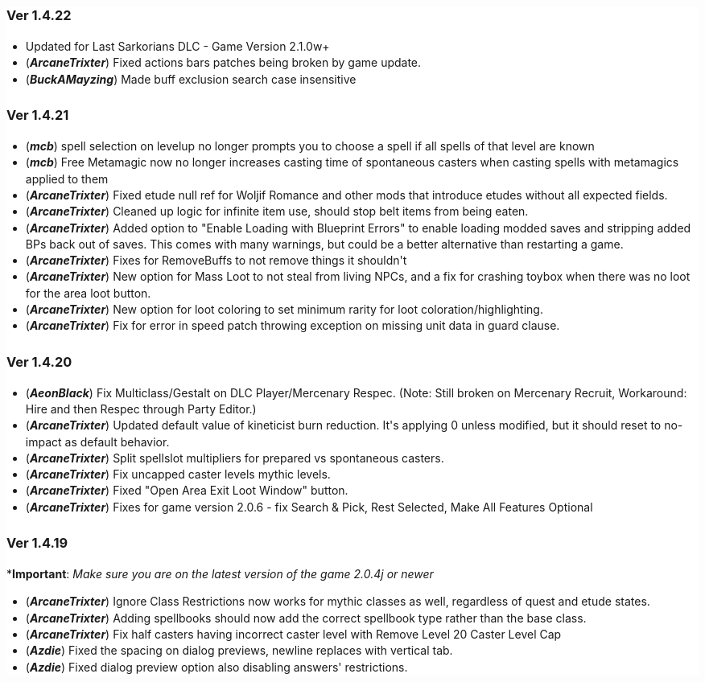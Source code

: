 
### Ver 1.4.22

* Updated for Last Sarkorians DLC - Game Version 2.1.0w+
* (***ArcaneTrixter***) Fixed actions bars patches being broken by game update.
* (***BuckAMayzing***) Made buff exclusion search case insensitive

### Ver 1.4.21

* (***mcb***) spell selection on levelup no longer prompts you to choose a spell if all spells of that level are known
* (***mcb***) Free Metamagic now no longer increases casting time of spontaneous casters when casting spells with
  metamagics applied to them
* (***ArcaneTrixter***) Fixed etude null ref for Woljif Romance and other mods that introduce etudes without all
  expected fields.
* (***ArcaneTrixter***) Cleaned up logic for infinite item use, should stop belt items from being eaten.
* (***ArcaneTrixter***) Added option to "Enable Loading with Blueprint Errors" to enable loading modded saves and
  stripping added BPs back out of saves. This comes with many warnings, but could be a better alternative than
  restarting a game.
* (***ArcaneTrixter***) Fixes for RemoveBuffs to not remove things it shouldn't
* (***ArcaneTrixter***) New option for Mass Loot to not steal from living NPCs, and a fix for crashing toybox when there
  was no loot for the area loot button.
* (***ArcaneTrixter***) New option for loot coloring to set minimum rarity for loot coloration/highlighting.
* (***ArcaneTrixter***) Fix for error in speed patch throwing exception on missing unit data in guard clause.

### Ver 1.4.20

* (***AeonBlack***) Fix Multiclass/Gestalt on DLC Player/Mercenary Respec. (Note: Still broken on Mercenary Recruit,
  Workaround: Hire and then Respec through Party Editor.)
* (***ArcaneTrixter***) Updated default value of kineticist burn reduction. It's applying 0 unless modified, but it
  should reset to no-impact as default behavior.
* (***ArcaneTrixter***) Split spellslot multipliers for prepared vs spontaneous casters.
* (***ArcaneTrixter***) Fix uncapped caster levels mythic levels.
* (***ArcaneTrixter***) Fixed "Open Area Exit Loot Window" button.
* (***ArcaneTrixter***) Fixes for game version 2.0.6 - fix Search & Pick, Rest Selected, Make All Features Optional

### Ver 1.4.19

***Important**: *Make sure you are on the latest version of the game 2.0.4j or newer*

* (***ArcaneTrixter***) Ignore Class Restrictions now works for mythic classes as well, regardless of quest and etude
  states.
* (***ArcaneTrixter***) Adding spellbooks should now add the correct spellbook type rather than the base class.
* (***ArcaneTrixter***) Fix half casters having incorrect caster level with Remove Level 20 Caster Level Cap
* (***Azdie***) Fixed the spacing on dialog previews, newline replaces with vertical tab.
* (***Azdie***) Fixed dialog preview option also disabling answers' restrictions.
